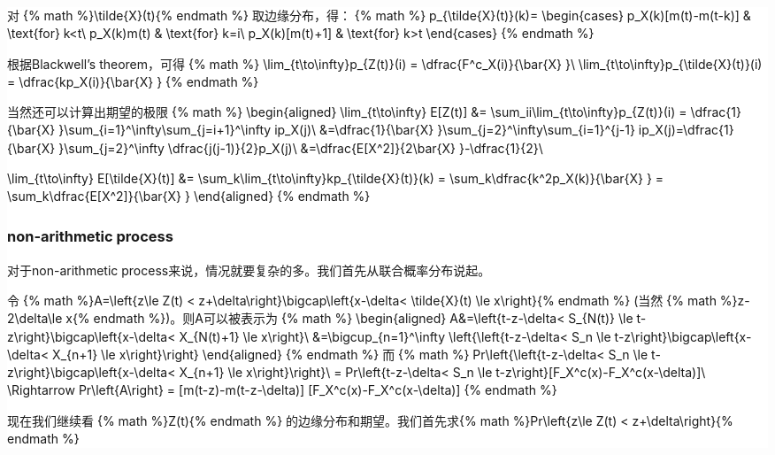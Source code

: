 对 {% math %}\tilde{X}(t){% endmath %} 取边缘分布，得：
{% math %}
p_{\tilde{X}(t)}(k)=
\begin{cases}
p_X(k)[m(t)-m(t-k)] & \text{for} k<t\\
p_X(k)m(t) & \text{for} k=i\\
p_X(k)[m(t)+1] & \text{for} k>t
\end{cases}
{% endmath %}

根据Blackwell’s theorem，可得
{% math %}
\lim_{t\to\infty}p_{Z(t)}(i) = \dfrac{F^c_X(i)}{\bar{X} }\\
\lim_{t\to\infty}p_{\tilde{X}(t)}(i) = \dfrac{kp_X(i)}{\bar{X} }
{% endmath %}

当然还可以计算出期望的极限
{% math %}
\begin{aligned}
\lim_{t\to\infty} E[Z(t)] &= \sum_ii\lim_{t\to\infty}p_{Z(t)}(i) = \dfrac{1}{\bar{X} }\sum_{i=1}^\infty\sum_{j=i+1}^\infty ip_X(j)\\
&=\dfrac{1}{\bar{X} }\sum_{j=2}^\infty\sum_{i=1}^{j-1} ip_X(j)=\dfrac{1}{\bar{X} }\sum_{j=2}^\infty \dfrac{j(j-1)}{2}p_X(j)\\
&=\dfrac{E[X^2]}{2\bar{X} }-\dfrac{1}{2}\\

\lim_{t\to\infty} E[\tilde{X}(t)] &= \sum_k\lim_{t\to\infty}kp_{\tilde{X}(t)}(k) = \sum_k\dfrac{k^2p_X(k)}{\bar{X} } = \sum_k\dfrac{E[X^2]}{\bar{X} }
\end{aligned}
{% endmath %}

### non-arithmetic process
对于non-arithmetic process来说，情况就要复杂的多。我们首先从联合概率分布说起。

令 {% math %}A=\left\{z\le Z(t) < z+\delta\right\}\bigcap\left\{x-\delta< \tilde{X}(t) \le x\right\}{% endmath %} (当然 {% math %}z-2\delta\le x{% endmath %})。则A可以被表示为
{% math %}
\begin{aligned}
A&=\left\{t-z-\delta< S_{N(t)} \le t-z\right\}\bigcap\left\{x-\delta< X_{N(t)+1} \le x\right\}\\
&=\bigcup_{n=1}^\infty \left\{\left\{t-z-\delta< S_n \le t-z\right\}\bigcap\left\{x-\delta< X_{n+1} \le x\right\}\right\}
\end{aligned}
{% endmath %}
而
{% math %}
Pr\left\{\left\{t-z-\delta< S_n \le t-z\right\}\bigcap\left\{x-\delta< X_{n+1} \le x\right\}\right\}\\
= Pr\left\{t-z-\delta< S_n \le t-z\right\}[F_X^c(x)-F_X^c(x-\delta)]\\
\Rightarrow Pr\left\{A\right\} = [m(t-z)-m(t-z-\delta)] [F_X^c(x)-F_X^c(x-\delta)]
{% endmath %}

现在我们继续看 {% math %}Z(t){% endmath %} 的边缘分布和期望。我们首先求{% math %}Pr\left\{z\le Z(t) < z+\delta\right\}{% endmath %}

